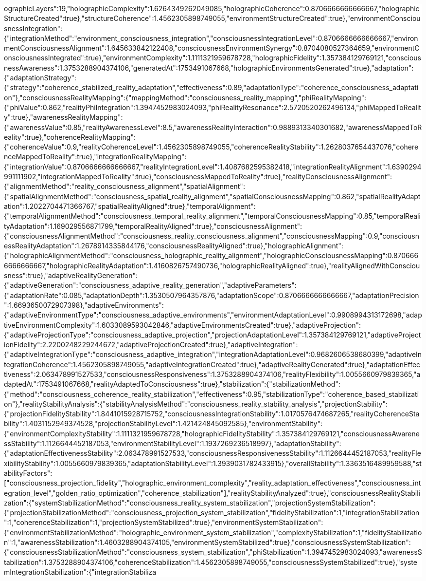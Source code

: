ographicLayers":19,"holographicComplexity":1.6264349262049085,"holographicCoherence":0.8706666666666667,"holographicStructureCreated":true},"structureCoherence":1.4562305898749055,"environmentStructureCreated":true},"environmentConsciousnessIntegration":{"integrationMethod":"environment_consciousness_integration","consciousnessIntegrationLevel":0.8706666666666667,"environmentConsciousnessAlignment":1.645633842122408,"consciousnessEnvironmentSynergy":0.8704080527364659,"environmentConsciousnessIntegrated":true},"environmentComplexity":1.1111321959678728,"holographicFidelity":1.357384129769121,"consciousnessAwareness":1.3753288904374106,"generatedAt":1753491067668,"holographicEnvironmentsGenerated":true},"adaptation":{"adaptationStrategy":{"strategy":"coherence_stabilized_reality_adaptation","effectiveness":0.89,"adaptationType":"coherence_consciousness_adaptation"},"consciousnessRealityMapping":{"mappingMethod":"consciousness_reality_mapping","phiRealityMapping":{"phiValue":0.862,"realityPhiIntegration":1.3947452983024093,"phiRealityResonance":2.5720520262496134,"phiMappedToReality":true},"awarenessRealityMapping":{"awarenessValue":0.85,"realityAwarenessLevel":8.5,"awarenessRealityInteraction":0.9889313340301682,"awarenessMappedToReality":true},"coherenceRealityMapping":{"coherenceValue":0.9,"realityCoherenceLevel":1.4562305898749055,"coherenceRealityStability":1.2628037654437076,"coherenceMappedToReality":true},"integrationRealityMapping":{"integrationValue":0.8706666666666667,"realityIntegrationLevel":1.4087682595382418,"integrationRealityAlignment":1.6390294991111902,"integrationMappedToReality":true},"consciousnessMappedToReality":true},"realityConsciousnessAlignment":{"alignmentMethod":"reality_consciousness_alignment","spatialAlignment":{"spatialAlignmentMethod":"consciousness_spatial_reality_alignment","spatialConsciousnessMapping":0.862,"spatialRealityAdaptation":1.2022704471366767,"spatialRealityAligned":true},"temporalAlignment":{"temporalAlignmentMethod":"consciousness_temporal_reality_alignment","temporalConsciousnessMapping":0.85,"temporalRealityAdaptation":1.169029556871799,"temporalRealityAligned":true},"consciousnessAlignment":{"consciousnessAlignmentMethod":"consciousness_reality_consciousness_alignment","consciousnessMapping":0.9,"consciousnessRealityAdaptation":1.2678914335844176,"consciousnessRealityAligned":true},"holographicAlignment":{"holographicAlignmentMethod":"consciousness_holographic_reality_alignment","holographicConsciousnessMapping":0.8706666666666667,"holographicRealityAdaptation":1.4160826757490736,"holographicRealityAligned":true},"realityAlignedWithConsciousness":true},"adaptiveRealityGeneration":{"adaptiveGeneration":"consciousness_adaptive_reality_generation","adaptiveParameters":{"adaptationRate":0.085,"adaptationDepth":1.3530507964357876,"adaptationScope":0.8706666666666667,"adaptationPrecision":1.6693650072907398},"adaptiveEnvironments":{"adaptiveEnvironmentType":"consciousness_adaptive_environments","environmentAdaptationLevel":0.9908994313172698,"adaptiveEnvironmentComplexity":1.6033089593042846,"adaptiveEnvironmentsCreated":true},"adaptiveProjection":{"adaptiveProjectionType":"consciousness_adaptive_projection","projectionAdaptationLevel":1.357384129769121,"adaptiveProjectionFidelity":2.2200248229244672,"adaptiveProjectionCreated":true},"adaptiveIntegration":{"adaptiveIntegrationType":"consciousness_adaptive_integration","integrationAdaptationLevel":0.9682606538680399,"adaptiveIntegrationCoherence":1.4562305898749055,"adaptiveIntegrationCreated":true},"adaptiveRealityGenerated":true},"adaptationEffectiveness":2.063478991527533,"consciousnessResponsiveness":1.3753288904374106,"realityFlexibility":1.0055660979839365,"adaptedAt":1753491067668,"realityAdaptedToConsciousness":true},"stabilization":{"stabilizationMethod":{"method":"consciousness_coherence_reality_stabilization","effectiveness":0.95,"stabilizationType":"coherence_based_stabilization"},"realityStabilityAnalysis":{"stabilityAnalysisMethod":"consciousness_reality_stability_analysis","projectionStability":{"projectionFidelityStability":1.8441015928715752,"consciousnessIntegrationStability":1.0170576474687265,"realityCoherenceStability":1.4031152949374528,"projectionStabilityLevel":1.421424845092585},"environmentStability":{"environmentComplexityStability":1.1111321959678728,"holographicFidelityStability":1.357384129769121,"consciousnessAwarenessStability":1.1126644452187053,"environmentStabilityLevel":1.1937269236518997},"adaptationStability":{"adaptationEffectivenessStability":2.063478991527533,"consciousnessResponsivenessStability":1.1126644452187053,"realityFlexibilityStability":1.0055660979839365,"adaptationStabilityLevel":1.3939031782433915},"overallStability":1.3363516489959588,"stabilityFactors":["consciousness_projection_fidelity","holographic_environment_complexity","reality_adaptation_effectiveness","consciousness_integration_level","golden_ratio_optimization","coherence_stabilization"],"realityStabilityAnalyzed":true},"consciousnessRealityStabilization":{"systemStabilizationMethod":"consciousness_reality_system_stabilization","projectionSystemStabilization":{"projectionStabilizationMethod":"consciousness_projection_system_stabilization","fidelityStabilization":1,"integrationStabilization":1,"coherenceStabilization":1,"projectionSystemStabilized":true},"environmentSystemStabilization":{"environmentStabilizationMethod":"holographic_environment_system_stabilization","complexityStabilization":1,"fidelityStabilization":1,"awarenessStabilization":1.4603288904374105,"environmentSystemStabilized":true},"consciousnessSystemStabilization":{"consciousnessStabilizationMethod":"consciousness_system_stabilization","phiStabilization":1.3947452983024093,"awarenessStabilization":1.3753288904374106,"coherenceStabilization":1.4562305898749055,"consciousnessSystemStabilized":true},"systemIntegrationStabilization":{"integrationStabiliza